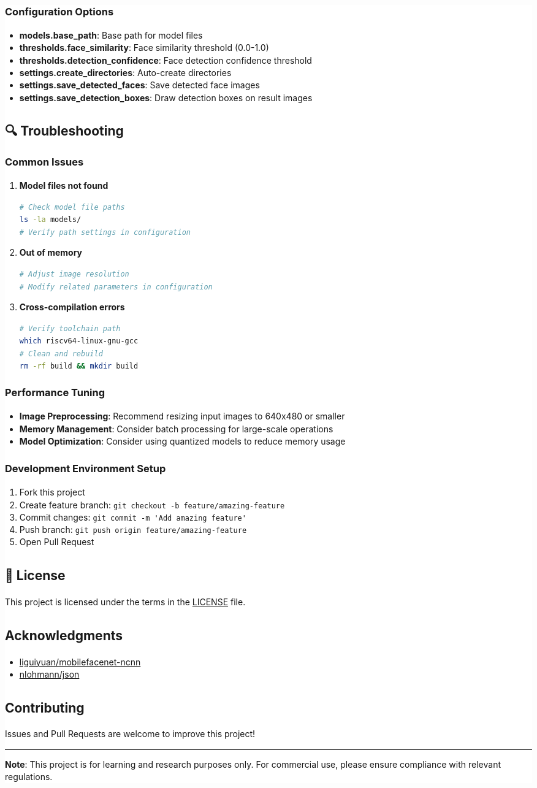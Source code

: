 ### Configuration Options
- **models.base_path**: Base path for model files
- **thresholds.face_similarity**: Face similarity threshold (0.0-1.0)
- **thresholds.detection_confidence**: Face detection confidence threshold
- **settings.create_directories**: Auto-create directories
- **settings.save_detected_faces**: Save detected face images
- **settings.save_detection_boxes**: Draw detection boxes on result images

## 🔍 Troubleshooting

### Common Issues

1. **Model files not found**
   ```bash
   # Check model file paths
   ls -la models/
   # Verify path settings in configuration
   ```

2. **Out of memory**
   ```bash
   # Adjust image resolution
   # Modify related parameters in configuration
   ```

3. **Cross-compilation errors**
   ```bash
   # Verify toolchain path
   which riscv64-linux-gnu-gcc
   # Clean and rebuild
   rm -rf build && mkdir build
   ```

### Performance Tuning

- **Image Preprocessing**: Recommend resizing input images to 640x480 or smaller
- **Memory Management**: Consider batch processing for large-scale operations
- **Model Optimization**: Consider using quantized models to reduce memory usage


### Development Environment Setup
1. Fork this project
2. Create feature branch: `git checkout -b feature/amazing-feature`
3. Commit changes: `git commit -m 'Add amazing feature'`
4. Push branch: `git push origin feature/amazing-feature`
5. Open Pull Request


## 📜 License

This project is licensed under the terms in the [LICENSE](LICENSE) file.

## Acknowledgments
* [liguiyuan/mobilefacenet-ncnn](https://github.com/liguiyuan/mobilefacenet-ncnn)
* [nlohmann/json](https://github.com/nlohmann/json)

## Contributing

Issues and Pull Requests are welcome to improve this project!

---

**Note**: This project is for learning and research purposes only. For commercial use, please ensure compliance with relevant regulations.

